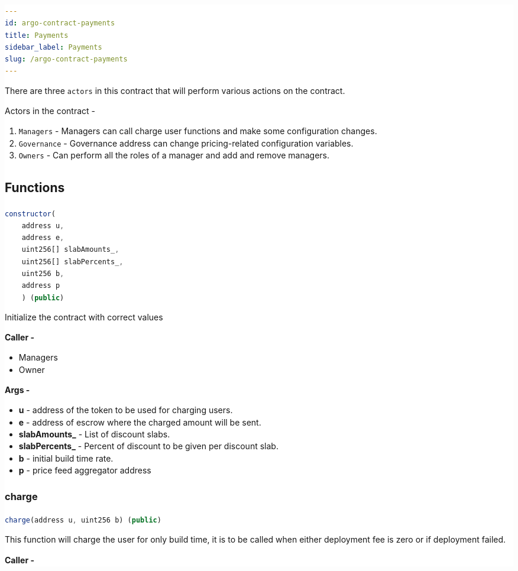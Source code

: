 ```yaml
---
id: argo-contract-payments
title: Payments
sidebar_label: Payments
slug: /argo-contract-payments
---
```


There are three `actors` in this contract that will perform various actions on the contract.

Actors in the contract -

1. `Managers` - Managers can call charge user functions and make some configuration changes.
2. `Governance` - Governance address can change pricing-related configuration variables.
3. `Owners` - Can perform all the roles of a manager and add and remove managers.

## Functions

```jsx
constructor(
    address u,
    address e,
    uint256[] slabAmounts_,
    uint256[] slabPercents_,
    uint256 b,
    address p
    ) (public)
```

Initialize the contract with correct values

**Caller -**

- Managers
- Owner

**Args -**

- **u** - address of the token to be used for charging users.
- **e** - address of escrow where the charged amount will be sent.
- **slabAmounts\_** - List of discount slabs.
- **slabPercents\_** - Percent of discount to be given per discount slab.
- **b** - initial build time rate.
- **p** - price feed aggregator address

### charge

```jsx
charge(address u, uint256 b) (public)
```

This function will charge the user for only build time, it is to be called when either deployment fee is zero or if deployment failed.

**Caller -**
